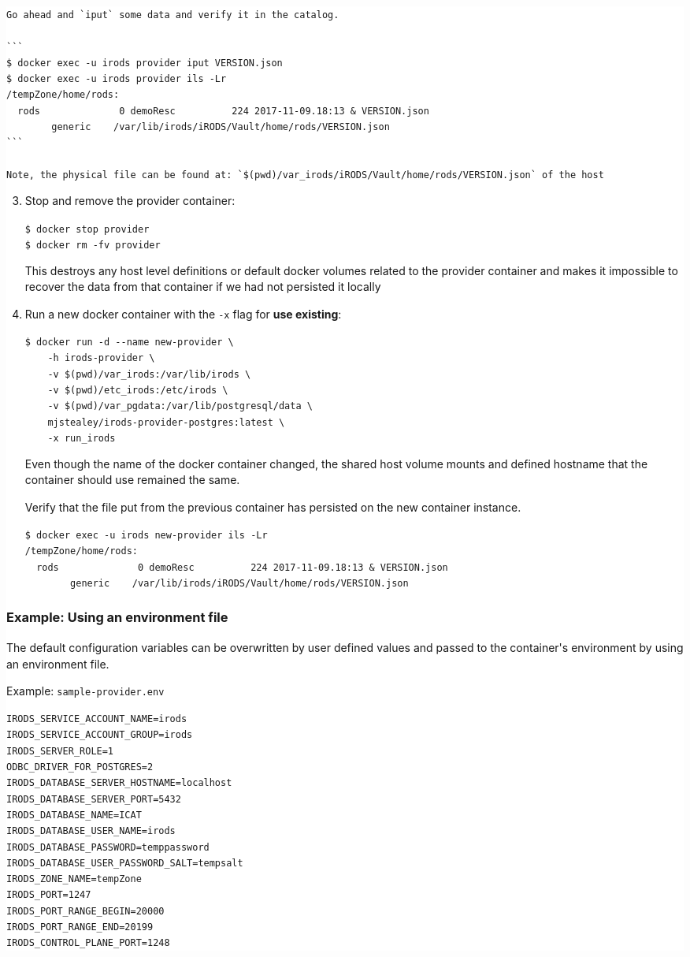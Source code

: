 	Go ahead and `iput` some data and verify it in the catalog.
	
	```
	$ docker exec -u irods provider iput VERSION.json
	$ docker exec -u irods provider ils -Lr
	/tempZone/home/rods:
	  rods              0 demoResc          224 2017-11-09.18:13 & VERSION.json
	        generic    /var/lib/irods/iRODS/Vault/home/rods/VERSION.json
	```
	
	Note, the physical file can be found at: `$(pwd)/var_irods/iRODS/Vault/home/rods/VERSION.json` of the host

3. Stop and remove the provider container:

	```
	$ docker stop provider
	$ docker rm -fv provider
	```
	This destroys any host level definitions or default docker volumes related to the provider container and makes it impossible to recover the data from that container if we had not persisted it locally

4. Run a new docker container with the `-x` flag for **use existing**:

	```
	$ docker run -d --name new-provider \
		-h irods-provider \
		-v $(pwd)/var_irods:/var/lib/irods \
		-v $(pwd)/etc_irods:/etc/irods \
		-v $(pwd)/var_pgdata:/var/lib/postgresql/data \
		mjstealey/irods-provider-postgres:latest \
		-x run_irods
	```
	Even though the name of the docker container changed, the shared host volume mounts and defined hostname that the container should use remained the same.
	
	Verify that the file put from the previous container has persisted on the new container instance.
	
	```
	$ docker exec -u irods new-provider ils -Lr
	/tempZone/home/rods:
	  rods              0 demoResc          224 2017-11-09.18:13 & VERSION.json
	        generic    /var/lib/irods/iRODS/Vault/home/rods/VERSION.json
	```

### Example: Using an environment file

The default configuration variables can be overwritten by user defined values and passed to the container's environment by using an environment file.

Example: `sample-provider.env` 

```
IRODS_SERVICE_ACCOUNT_NAME=irods
IRODS_SERVICE_ACCOUNT_GROUP=irods
IRODS_SERVER_ROLE=1
ODBC_DRIVER_FOR_POSTGRES=2
IRODS_DATABASE_SERVER_HOSTNAME=localhost
IRODS_DATABASE_SERVER_PORT=5432
IRODS_DATABASE_NAME=ICAT
IRODS_DATABASE_USER_NAME=irods
IRODS_DATABASE_PASSWORD=temppassword
IRODS_DATABASE_USER_PASSWORD_SALT=tempsalt
IRODS_ZONE_NAME=tempZone
IRODS_PORT=1247
IRODS_PORT_RANGE_BEGIN=20000
IRODS_PORT_RANGE_END=20199
IRODS_CONTROL_PLANE_PORT=1248
```